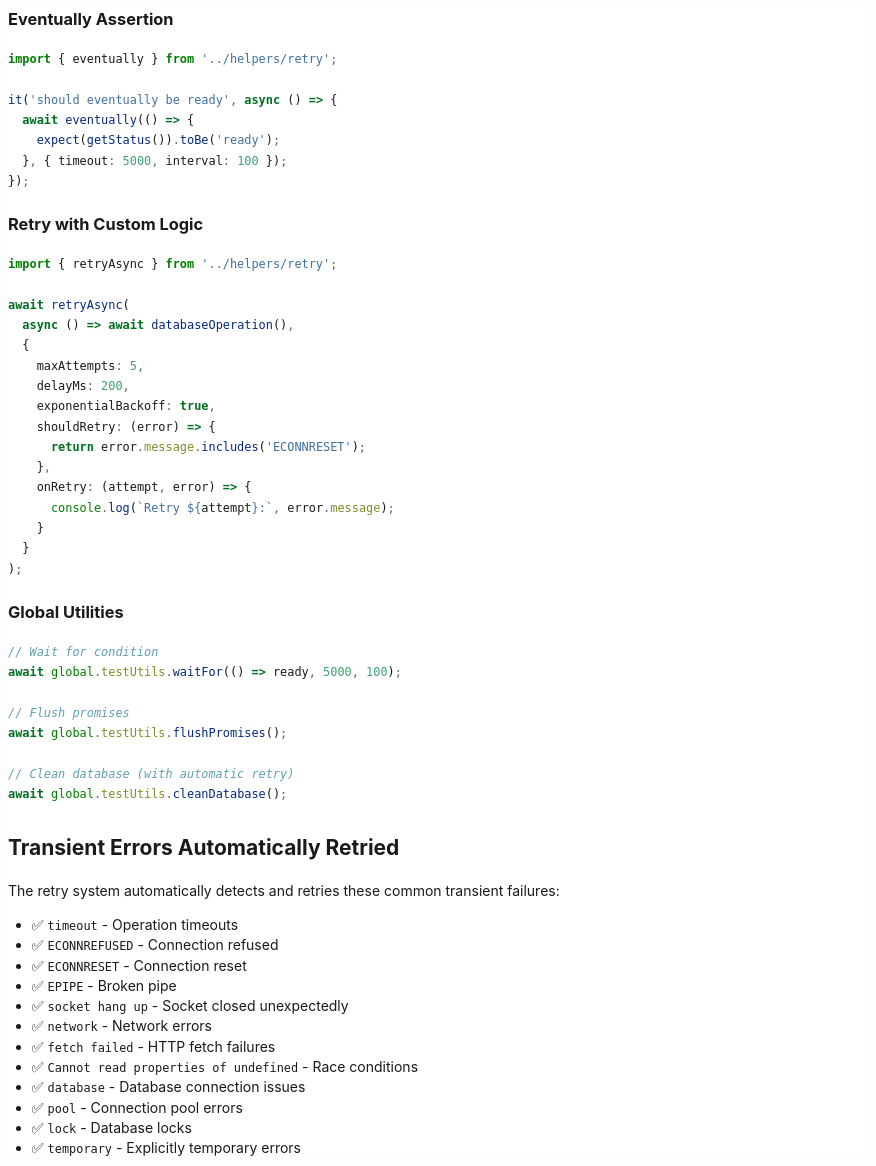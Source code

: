 ### Eventually Assertion

```typescript
import { eventually } from '../helpers/retry';

it('should eventually be ready', async () => {
  await eventually(() => {
    expect(getStatus()).toBe('ready');
  }, { timeout: 5000, interval: 100 });
});
```

### Retry with Custom Logic

```typescript
import { retryAsync } from '../helpers/retry';

await retryAsync(
  async () => await databaseOperation(),
  {
    maxAttempts: 5,
    delayMs: 200,
    exponentialBackoff: true,
    shouldRetry: (error) => {
      return error.message.includes('ECONNRESET');
    },
    onRetry: (attempt, error) => {
      console.log(`Retry ${attempt}:`, error.message);
    }
  }
);
```

### Global Utilities

```typescript
// Wait for condition
await global.testUtils.waitFor(() => ready, 5000, 100);

// Flush promises
await global.testUtils.flushPromises();

// Clean database (with automatic retry)
await global.testUtils.cleanDatabase();
```

## Transient Errors Automatically Retried

The retry system automatically detects and retries these common transient failures:

- ✅ `timeout` - Operation timeouts
- ✅ `ECONNREFUSED` - Connection refused
- ✅ `ECONNRESET` - Connection reset
- ✅ `EPIPE` - Broken pipe
- ✅ `socket hang up` - Socket closed unexpectedly
- ✅ `network` - Network errors
- ✅ `fetch failed` - HTTP fetch failures
- ✅ `Cannot read properties of undefined` - Race conditions
- ✅ `database` - Database connection issues
- ✅ `pool` - Connection pool errors
- ✅ `lock` - Database locks
- ✅ `temporary` - Explicitly temporary errors
